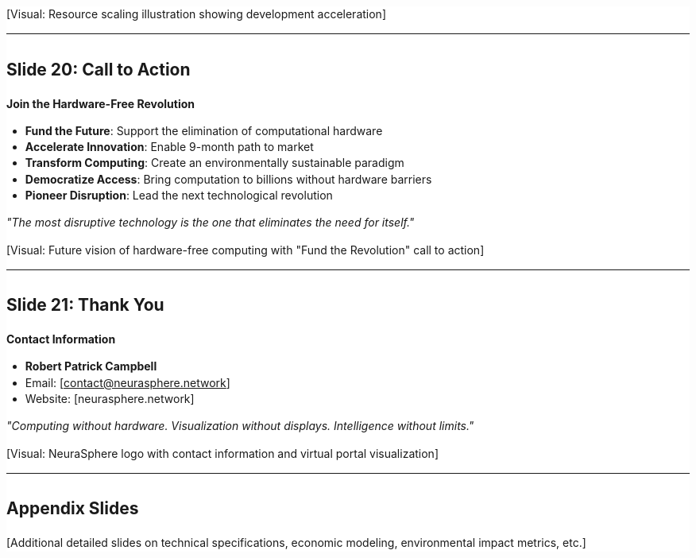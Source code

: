 [Visual: Resource scaling illustration showing development acceleration]

---

## Slide 20: Call to Action

**Join the Hardware-Free Revolution**

* **Fund the Future**: Support the elimination of computational hardware
* **Accelerate Innovation**: Enable 9-month path to market
* **Transform Computing**: Create an environmentally sustainable paradigm
* **Democratize Access**: Bring computation to billions without hardware barriers
* **Pioneer Disruption**: Lead the next technological revolution

*"The most disruptive technology is the one that eliminates the need for itself."*

[Visual: Future vision of hardware-free computing with "Fund the Revolution" call to action]

---

## Slide 21: Thank You

**Contact Information**

* **Robert Patrick Campbell**
* Email: [contact@neurasphere.network]
* Website: [neurasphere.network]

*"Computing without hardware. Visualization without displays. Intelligence without limits."*

[Visual: NeuraSphere logo with contact information and virtual portal visualization]

---

## Appendix Slides

[Additional detailed slides on technical specifications, economic modeling, environmental impact metrics, etc.]

